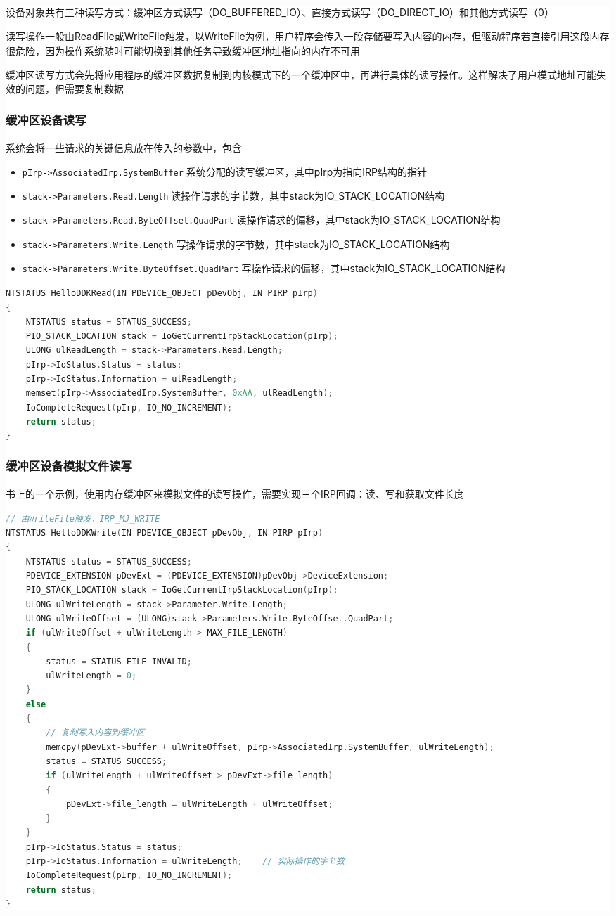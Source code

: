 设备对象共有三种读写方式：缓冲区方式读写（DO_BUFFERED_IO）、直接方式读写（DO_DIRECT_IO）和其他方式读写（0）

读写操作一般由ReadFile或WriteFile触发，以WriteFile为例，用户程序会传入一段存储要写入内容的内存，但驱动程序若直接引用这段内存很危险，因为操作系统随时可能切换到其他任务导致缓冲区地址指向的内存不可用

缓冲区读写方式会先将应用程序的缓冲区数据复制到内核模式下的一个缓冲区中，再进行具体的读写操作。这样解决了用户模式地址可能失效的问题，但需要复制数据

### 缓冲区设备读写

系统会将一些请求的关键信息放在传入的参数中，包含

* `pIrp->AssociatedIrp.SystemBuffer`  系统分配的读写缓冲区，其中pIrp为指向IRP结构的指针

* `stack->Parameters.Read.Length`  读操作请求的字节数，其中stack为IO_STACK_LOCATION结构

* `stack->Parameters.Read.ByteOffset.QuadPart`  读操作请求的偏移，其中stack为IO_STACK_LOCATION结构

* `stack->Parameters.Write.Length`  写操作请求的字节数，其中stack为IO_STACK_LOCATION结构

* `stack->Parameters.Write.ByteOffset.QuadPart`  写操作请求的偏移，其中stack为IO_STACK_LOCATION结构

```c
NTSTATUS HelloDDKRead(IN PDEVICE_OBJECT pDevObj, IN PIRP pIrp)
{
    NTSTATUS status = STATUS_SUCCESS;
    PIO_STACK_LOCATION stack = IoGetCurrentIrpStackLocation(pIrp);
    ULONG ulReadLength = stack->Parameters.Read.Length;
    pIrp->IoStatus.Status = status;
    pIrp->IoStatus.Information = ulReadLength;
    memset(pIrp->AssociatedIrp.SystemBuffer, 0xAA, ulReadLength);
    IoCompleteRequest(pIrp, IO_NO_INCREMENT);
    return status;
}
```

### 缓冲区设备模拟文件读写

书上的一个示例，使用内存缓冲区来模拟文件的读写操作，需要实现三个IRP回调：读、写和获取文件长度

```c
// 由WriteFile触发，IRP_MJ_WRITE
NTSTATUS HelloDDKWrite(IN PDEVICE_OBJECT pDevObj, IN PIRP pIrp)
{
    NTSTATUS status = STATUS_SUCCESS;
    PDEVICE_EXTENSION pDevExt = (PDEVICE_EXTENSION)pDevObj->DeviceExtension;
    PIO_STACK_LOCATION stack = IoGetCurrentIrpStackLocation(pIrp);
    ULONG ulWriteLength = stack->Parameter.Write.Length;
    ULONG ulWriteOffset = (ULONG)stack->Parameters.Write.ByteOffset.QuadPart;
    if (ulWriteOffset + ulWriteLength > MAX_FILE_LENGTH)
    {
        status = STATUS_FILE_INVALID;
        ulWriteLength = 0;
    }
    else
    {
        // 复制写入内容到缓冲区
        memcpy(pDevExt->buffer + ulWriteOffset, pIrp->AssociatedIrp.SystemBuffer, ulWriteLength);
        status = STATUS_SUCCESS;
        if (ulWriteLength + ulWriteOffset > pDevExt->file_length)
        {
            pDevExt->file_length = ulWriteLength + ulWriteOffset;
        }
    }
    pIrp->IoStatus.Status = status;
    pIrp->IoStatus.Information = ulWriteLength;    // 实际操作的字节数
    IoCompleteRequest(pIrp, IO_NO_INCREMENT);
    return status;
}

```